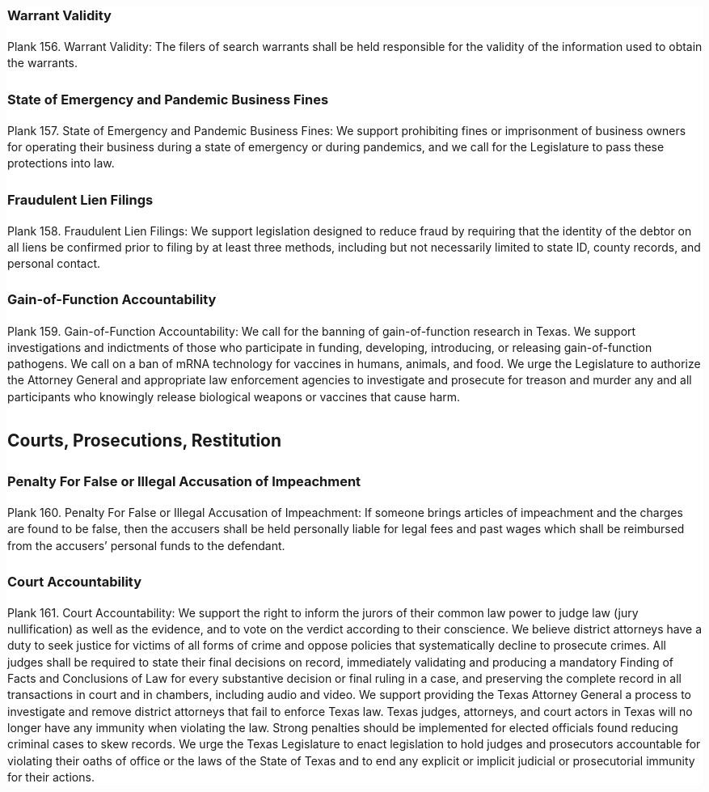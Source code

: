 ### Warrant Validity

Plank 156. Warrant Validity: The filers of search warrants shall be held responsible for the validity of the information used to obtain the warrants.

### State of Emergency and Pandemic Business Fines

Plank 157. State of Emergency and Pandemic Business Fines: We support prohibiting fines or imprisonment of business owners for operating their business during a state of emergency or during pandemics, and we call for the Legislature to pass these protections into law.

### Fraudulent Lien Filings

Plank 158. Fraudulent Lien Filings: We support legislation designed to reduce fraud by requiring that the identity of the debtor on all liens be confirmed prior to filing by at least three methods, including but not necessarily limited to state ID, county records, and personal contact.

### Gain-of-Function Accountability

Plank 159. Gain-of-Function Accountability: We call for the banning of gain-of-function research in Texas. We support investigations and indictments of those who participate in funding, developing, introducing, or releasing gain-of-function pathogens. We call on a ban of mRNA technology for vaccines in humans, animals, and food. We urge the Legislature to authorize the Attorney General and appropriate law enforcement agencies to investigate and prosecute for treason and murder any and all participants who knowingly release biological weapons or vaccines that cause harm.

## Courts, Prosecutions, Restitution

### Penalty For False or Illegal Accusation of Impeachment

Plank 160. Penalty For False or Illegal Accusation of Impeachment: If someone brings articles of impeachment and the charges are found to be false, then the accusers shall be held personally liable for legal fees and past wages which shall be reimbursed from the accusers’ personal funds to the defendant.

### Court Accountability

Plank 161. Court Accountability: We support the right to inform the jurors of their common law power to judge law (jury nullification) as well as the evidence, and to vote on the verdict according to their conscience. We believe district attorneys have a duty to seek justice for victims of all forms of crime and oppose policies that systematically decline to prosecute crimes. All judges shall be required to state their final decisions on record, immediately validating and producing a mandatory Finding of Facts and Conclusions of Law for every substantive decision or final ruling in a case, and preserving the complete record in all transactions in court and in chambers, including audio and video. We support providing the Texas Attorney General a process to investigate and remove district attorneys that fail to enforce Texas law. Texas judges, attorneys, and court actors in Texas will no longer have any immunity when violating the law. Strong penalties should be implemented for elected officials found reducing criminal cases to skew records. We urge the Texas Legislature to enact legislation to hold judges and prosecutors accountable for violating their oaths of office or the laws of the State of Texas and to end any explicit or implicit judicial or prosecutorial immunity for their actions.
